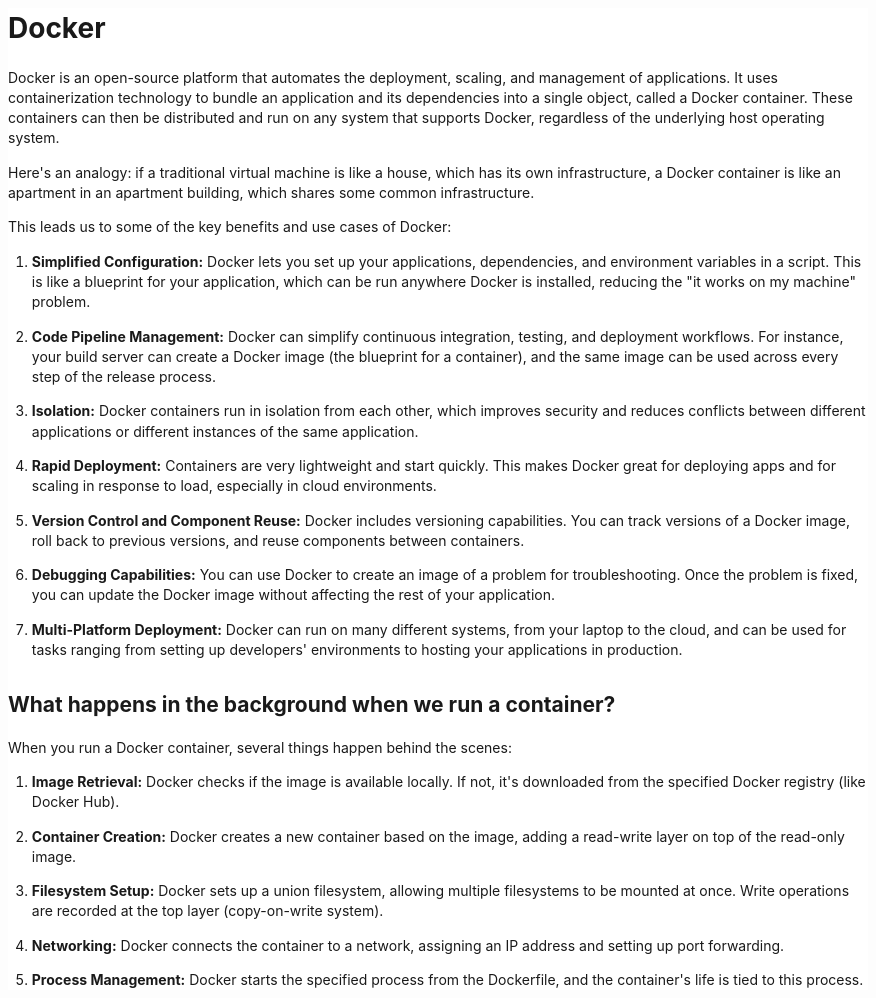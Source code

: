 # Docker

Docker is an open-source platform that automates the deployment, scaling, and management of applications. It uses containerization technology to bundle an application and its dependencies into a single object, called a Docker container. These containers can then be distributed and run on any system that supports Docker, regardless of the underlying host operating system.

Here's an analogy: if a traditional virtual machine is like a house, which has its own infrastructure, a Docker container is like an apartment in an apartment building, which shares some common infrastructure.

This leads us to some of the key benefits and use cases of Docker:

1. **Simplified Configuration:** Docker lets you set up your applications, dependencies, and environment variables in a script. This is like a blueprint for your application, which can be run anywhere Docker is installed, reducing the "it works on my machine" problem.

2. **Code Pipeline Management:** Docker can simplify continuous integration, testing, and deployment workflows. For instance, your build server can create a Docker image (the blueprint for a container), and the same image can be used across every step of the release process.

3. **Isolation:** Docker containers run in isolation from each other, which improves security and reduces conflicts between different applications or different instances of the same application.

4. **Rapid Deployment:** Containers are very lightweight and start quickly. This makes Docker great for deploying apps and for scaling in response to load, especially in cloud environments.

5. **Version Control and Component Reuse:** Docker includes versioning capabilities. You can track versions of a Docker image, roll back to previous versions, and reuse components between containers.

6. **Debugging Capabilities:** You can use Docker to create an image of a problem for troubleshooting. Once the problem is fixed, you can update the Docker image without affecting the rest of your application.

7. **Multi-Platform Deployment:** Docker can run on many different systems, from your laptop to the cloud, and can be used for tasks ranging from setting up developers' environments to hosting your applications in production.

## What happens in the background when we run a container?

When you run a Docker container, several things happen behind the scenes:

1. **Image Retrieval:** Docker checks if the image is available locally. If not, it's downloaded from the specified Docker registry (like Docker Hub).

2. **Container Creation:** Docker creates a new container based on the image, adding a read-write layer on top of the read-only image.

3. **Filesystem Setup:** Docker sets up a union filesystem, allowing multiple filesystems to be mounted at once. Write operations are recorded at the top layer (copy-on-write system).

4. **Networking:** Docker connects the container to a network, assigning an IP address and setting up port forwarding.

5. **Process Management:** Docker starts the specified process from the Dockerfile, and the container's life is tied to this process.
